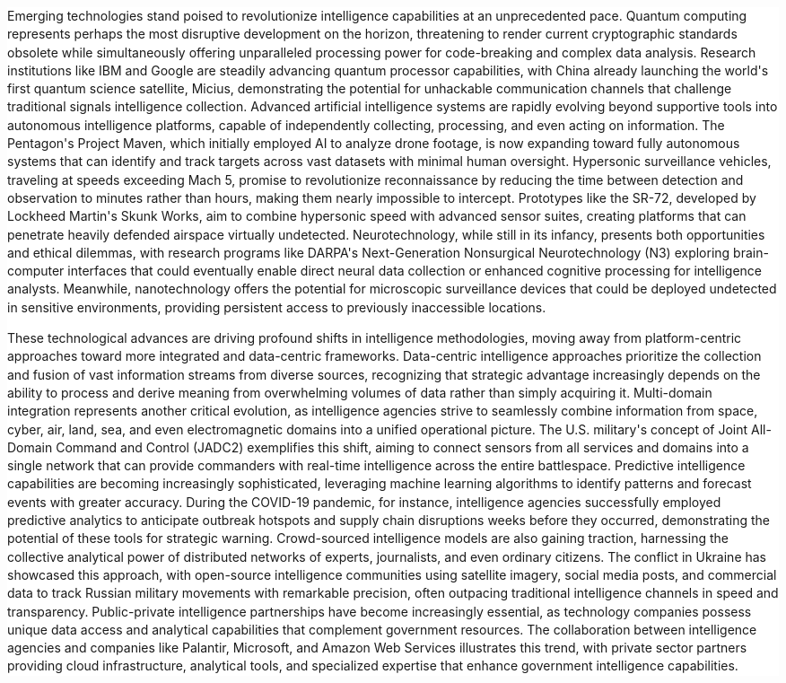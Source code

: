Emerging technologies stand poised to revolutionize intelligence capabilities at an unprecedented pace. Quantum computing represents perhaps the most disruptive development on the horizon, threatening to render current cryptographic standards obsolete while simultaneously offering unparalleled processing power for code-breaking and complex data analysis. Research institutions like IBM and Google are steadily advancing quantum processor capabilities, with China already launching the world's first quantum science satellite, Micius, demonstrating the potential for unhackable communication channels that challenge traditional signals intelligence collection. Advanced artificial intelligence systems are rapidly evolving beyond supportive tools into autonomous intelligence platforms, capable of independently collecting, processing, and even acting on information. The Pentagon's Project Maven, which initially employed AI to analyze drone footage, is now expanding toward fully autonomous systems that can identify and track targets across vast datasets with minimal human oversight. Hypersonic surveillance vehicles, traveling at speeds exceeding Mach 5, promise to revolutionize reconnaissance by reducing the time between detection and observation to minutes rather than hours, making them nearly impossible to intercept. Prototypes like the SR-72, developed by Lockheed Martin's Skunk Works, aim to combine hypersonic speed with advanced sensor suites, creating platforms that can penetrate heavily defended airspace virtually undetected. Neurotechnology, while still in its infancy, presents both opportunities and ethical dilemmas, with research programs like DARPA's Next-Generation Nonsurgical Neurotechnology (N3) exploring brain-computer interfaces that could eventually enable direct neural data collection or enhanced cognitive processing for intelligence analysts. Meanwhile, nanotechnology offers the potential for microscopic surveillance devices that could be deployed undetected in sensitive environments, providing persistent access to previously inaccessible locations.

These technological advances are driving profound shifts in intelligence methodologies, moving away from platform-centric approaches toward more integrated and data-centric frameworks. Data-centric intelligence approaches prioritize the collection and fusion of vast information streams from diverse sources, recognizing that strategic advantage increasingly depends on the ability to process and derive meaning from overwhelming volumes of data rather than simply acquiring it. Multi-domain integration represents another critical evolution, as intelligence agencies strive to seamlessly combine information from space, cyber, air, land, sea, and even electromagnetic domains into a unified operational picture. The U.S. military's concept of Joint All-Domain Command and Control (JADC2) exemplifies this shift, aiming to connect sensors from all services and domains into a single network that can provide commanders with real-time intelligence across the entire battlespace. Predictive intelligence capabilities are becoming increasingly sophisticated, leveraging machine learning algorithms to identify patterns and forecast events with greater accuracy. During the COVID-19 pandemic, for instance, intelligence agencies successfully employed predictive analytics to anticipate outbreak hotspots and supply chain disruptions weeks before they occurred, demonstrating the potential of these tools for strategic warning. Crowd-sourced intelligence models are also gaining traction, harnessing the collective analytical power of distributed networks of experts, journalists, and even ordinary citizens. The conflict in Ukraine has showcased this approach, with open-source intelligence communities using satellite imagery, social media posts, and commercial data to track Russian military movements with remarkable precision, often outpacing traditional intelligence channels in speed and transparency. Public-private intelligence partnerships have become increasingly essential, as technology companies possess unique data access and analytical capabilities that complement government resources. The collaboration between intelligence agencies and companies like Palantir, Microsoft, and Amazon Web Services illustrates this trend, with private sector partners providing cloud infrastructure, analytical tools, and specialized expertise that enhance government intelligence capabilities.
